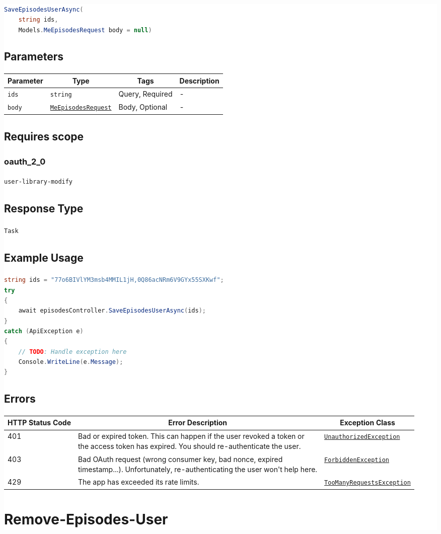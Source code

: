```csharp
SaveEpisodesUserAsync(
    string ids,
    Models.MeEpisodesRequest body = null)
```

## Parameters

| Parameter | Type | Tags | Description |
|  --- | --- | --- | --- |
| `ids` | `string` | Query, Required | - |
| `body` | [`MeEpisodesRequest`](../../doc/models/me-episodes-request.md) | Body, Optional | - |

## Requires scope

### oauth_2_0

`user-library-modify`

## Response Type

`Task`

## Example Usage

```csharp
string ids = "77o6BIVlYM3msb4MMIL1jH,0Q86acNRm6V9GYx55SXKwf";
try
{
    await episodesController.SaveEpisodesUserAsync(ids);
}
catch (ApiException e)
{
    // TODO: Handle exception here
    Console.WriteLine(e.Message);
}
```

## Errors

| HTTP Status Code | Error Description | Exception Class |
|  --- | --- | --- |
| 401 | Bad or expired token. This can happen if the user revoked a token or<br>the access token has expired. You should re-authenticate the user. | [`UnauthorizedException`](../../doc/models/unauthorized-exception.md) |
| 403 | Bad OAuth request (wrong consumer key, bad nonce, expired<br>timestamp...). Unfortunately, re-authenticating the user won't help here. | [`ForbiddenException`](../../doc/models/forbidden-exception.md) |
| 429 | The app has exceeded its rate limits. | [`TooManyRequestsException`](../../doc/models/too-many-requests-exception.md) |


# Remove-Episodes-User
